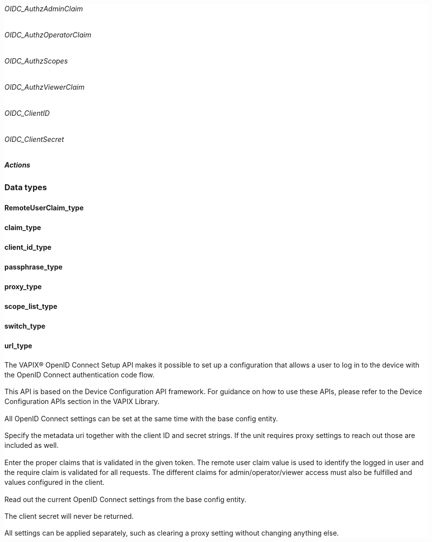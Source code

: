 ###### OIDC_AuthzAdminClaim​

###### OIDC_AuthzOperatorClaim​

###### OIDC_AuthzScopes​

###### OIDC_AuthzViewerClaim​

###### OIDC_ClientID​

###### OIDC_ClientSecret​

##### Actions​

### Data types​

#### RemoteUserClaim_type​

#### claim_type​

#### client_id_type​

#### passphrase_type​

#### proxy_type​

#### scope_list_type​

#### switch_type​

#### url_type​

The VAPIX® OpenID Connect Setup API makes it possible to set up a configuration that
allows a user to log in to the device with the OpenID Connect authentication code flow.

This API is based on the Device Configuration API framework. For guidance on how to use these APIs, please refer to the Device Configuration APIs section in the VAPIX Library.

All OpenID Connect settings can be set at the same time with the base config
entity.

Specify the metadata uri together with the client ID and secret strings. If the
unit requires proxy settings to reach out those are included as well.

Enter the proper claims that is validated in the given token. The remote user
claim value is used to identify the logged in user and the require claim is
validated for all requests. The different claims for admin/operator/viewer
access must also be fulfilled and values configured in the client.

Read out the current OpenID Connect settings from the base config entity.

The client secret will never be returned.

All settings can be applied separately, such as clearing a proxy
setting without changing anything else.
